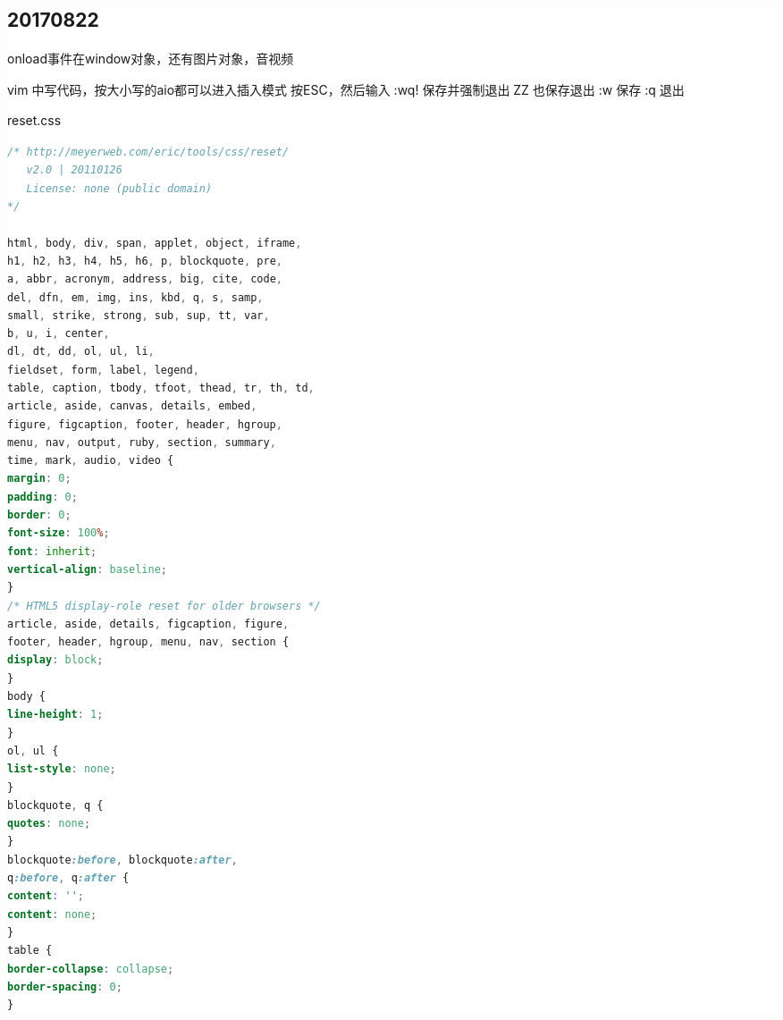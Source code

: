 ## 20170822

onload事件在window对象，还有图片对象，音视频

vim 中写代码，按大小写的aio都可以进入插入模式
按ESC，然后输入  :wq!  保存并强制退出
ZZ 也保存退出
:w 保存
:q 退出

reset.css

``` Css
/* http://meyerweb.com/eric/tools/css/reset/
   v2.0 | 20110126
   License: none (public domain)
*/

html, body, div, span, applet, object, iframe,
h1, h2, h3, h4, h5, h6, p, blockquote, pre,
a, abbr, acronym, address, big, cite, code,
del, dfn, em, img, ins, kbd, q, s, samp,
small, strike, strong, sub, sup, tt, var,
b, u, i, center,
dl, dt, dd, ol, ul, li,
fieldset, form, label, legend,
table, caption, tbody, tfoot, thead, tr, th, td,
article, aside, canvas, details, embed,
figure, figcaption, footer, header, hgroup,
menu, nav, output, ruby, section, summary,
time, mark, audio, video {
margin: 0;
padding: 0;
border: 0;
font-size: 100%;
font: inherit;
vertical-align: baseline;
}
/* HTML5 display-role reset for older browsers */
article, aside, details, figcaption, figure,
footer, header, hgroup, menu, nav, section {
display: block;
}
body {
line-height: 1;
}
ol, ul {
list-style: none;
}
blockquote, q {
quotes: none;
}
blockquote:before, blockquote:after,
q:before, q:after {
content: '';
content: none;
}
table {
border-collapse: collapse;
border-spacing: 0;
}
```
